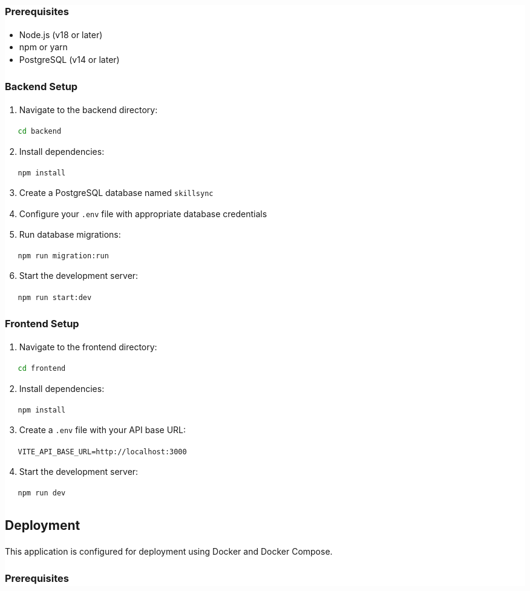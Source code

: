 ### Prerequisites
- Node.js (v18 or later)
- npm or yarn
- PostgreSQL (v14 or later)

### Backend Setup
1. Navigate to the backend directory:
```bash
   cd backend
```

2. Install dependencies:
```bash
   npm install
```

3. Create a PostgreSQL database named `skillsync`

4. Configure your `.env` file with appropriate database credentials

5. Run database migrations:
```bash
   npm run migration:run
```

6. Start the development server:
```bash
   npm run start:dev
```

### Frontend Setup
1. Navigate to the frontend directory:
```bash
   cd frontend
```

2. Install dependencies:
```bash
   npm install
```

3. Create a `.env` file with your API base URL:
```
   VITE_API_BASE_URL=http://localhost:3000
```

4. Start the development server:
```bash
   npm run dev
```

## Deployment

This application is configured for deployment using Docker and Docker Compose.

### Prerequisites
